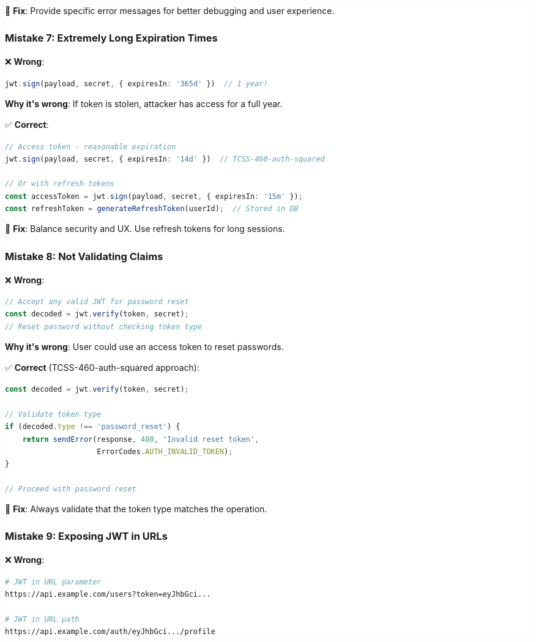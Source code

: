 🎯 **Fix**: Provide specific error messages for better debugging and user experience.

### Mistake 7: Extremely Long Expiration Times

❌ **Wrong**:
```typescript
jwt.sign(payload, secret, { expiresIn: '365d' })  // 1 year!
```

**Why it's wrong**: If token is stolen, attacker has access for a full year.

✅ **Correct**:
```typescript
// Access token - reasonable expiration
jwt.sign(payload, secret, { expiresIn: '14d' })  // TCSS-460-auth-squared

// Or with refresh tokens
const accessToken = jwt.sign(payload, secret, { expiresIn: '15m' });
const refreshToken = generateRefreshToken(userId);  // Stored in DB
```

🎯 **Fix**: Balance security and UX. Use refresh tokens for long sessions.

### Mistake 8: Not Validating Claims

❌ **Wrong**:
```typescript
// Accept any valid JWT for password reset
const decoded = jwt.verify(token, secret);
// Reset password without checking token type
```

**Why it's wrong**: User could use an access token to reset passwords.

✅ **Correct** (TCSS-460-auth-squared approach):
```typescript
const decoded = jwt.verify(token, secret);

// Validate token type
if (decoded.type !== 'password_reset') {
    return sendError(response, 400, 'Invalid reset token',
                     ErrorCodes.AUTH_INVALID_TOKEN);
}

// Proceed with password reset
```

🎯 **Fix**: Always validate that the token type matches the operation.

### Mistake 9: Exposing JWT in URLs

❌ **Wrong**:
```bash
# JWT in URL parameter
https://api.example.com/users?token=eyJhbGci...

# JWT in URL path
https://api.example.com/auth/eyJhbGci.../profile
```
